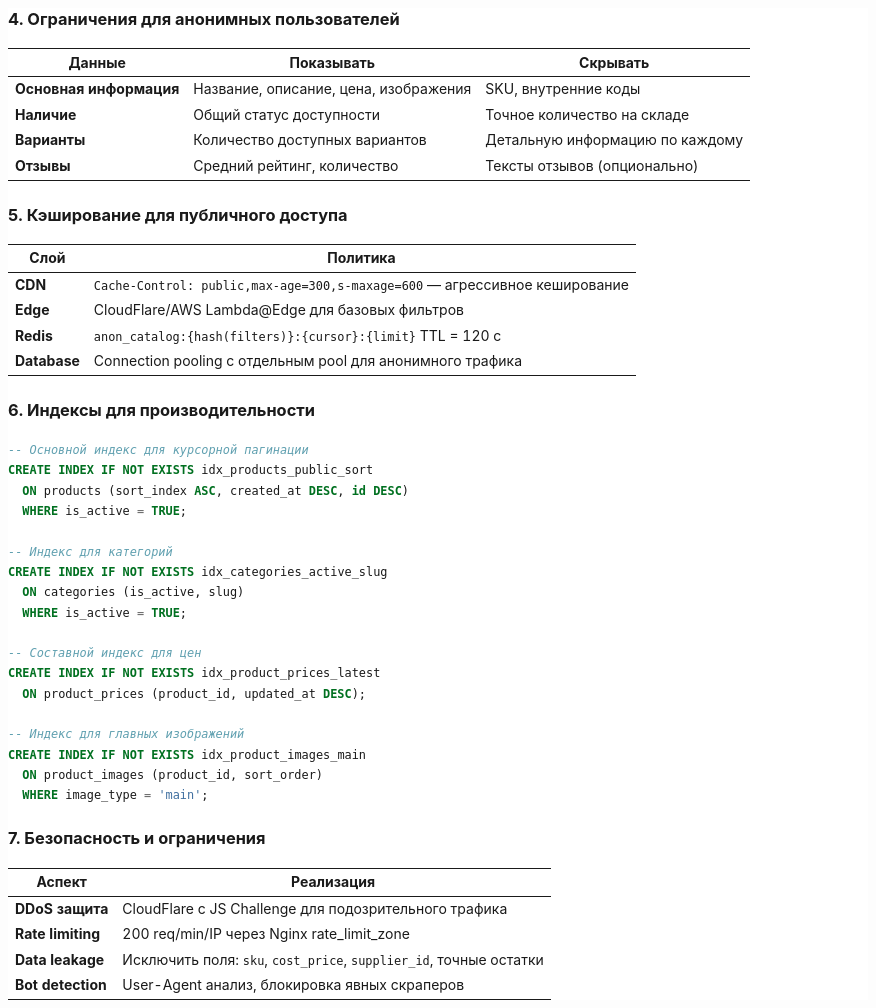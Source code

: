 
### 4. Ограничения для анонимных пользователей

| Данные                  | Показывать                            | Скрывать                        |
|-------------------------|---------------------------------------|---------------------------------|
| **Основная информация** | Название, описание, цена, изображения | SKU, внутренние коды            |
| **Наличие**             | Общий статус доступности              | Точное количество на складе     |
| **Варианты**            | Количество доступных вариантов        | Детальную информацию по каждому |
| **Отзывы**              | Средний рейтинг, количество           | Тексты отзывов (опционально)    |

### 5. Кэширование для публичного доступа

| Слой         | Политика                                                                   |
|--------------|----------------------------------------------------------------------------|
| **CDN**      | `Cache-Control: public,max-age=300,s-maxage=600` — агрессивное кеширование |
| **Edge**     | CloudFlare/AWS Lambda@Edge для базовых фильтров                            |
| **Redis**    | `anon_catalog:{hash(filters)}:{cursor}:{limit}` TTL = 120 с                |
| **Database** | Connection pooling с отдельным pool для анонимного трафика                 |

### 6. Индексы для производительности

```sql
-- Основной индекс для курсорной пагинации
CREATE INDEX IF NOT EXISTS idx_products_public_sort
  ON products (sort_index ASC, created_at DESC, id DESC)
  WHERE is_active = TRUE;

-- Индекс для категорий  
CREATE INDEX IF NOT EXISTS idx_categories_active_slug
  ON categories (is_active, slug)
  WHERE is_active = TRUE;

-- Составной индекс для цен
CREATE INDEX IF NOT EXISTS idx_product_prices_latest
  ON product_prices (product_id, updated_at DESC);

-- Индекс для главных изображений
CREATE INDEX IF NOT EXISTS idx_product_images_main
  ON product_images (product_id, sort_order)
  WHERE image_type = 'main';
```

### 7. Безопасность и ограничения

| Аспект            | Реализация                                                         |
|-------------------|--------------------------------------------------------------------|
| **DDoS защита**   | CloudFlare с JS Challenge для подозрительного трафика              |
| **Rate limiting** | 200 req/min/IP через Nginx rate_limit_zone                         |
| **Data leakage**  | Исключить поля: `sku`, `cost_price`, `supplier_id`, точные остатки |
| **Bot detection** | User-Agent анализ, блокировка явных скраперов                      |

